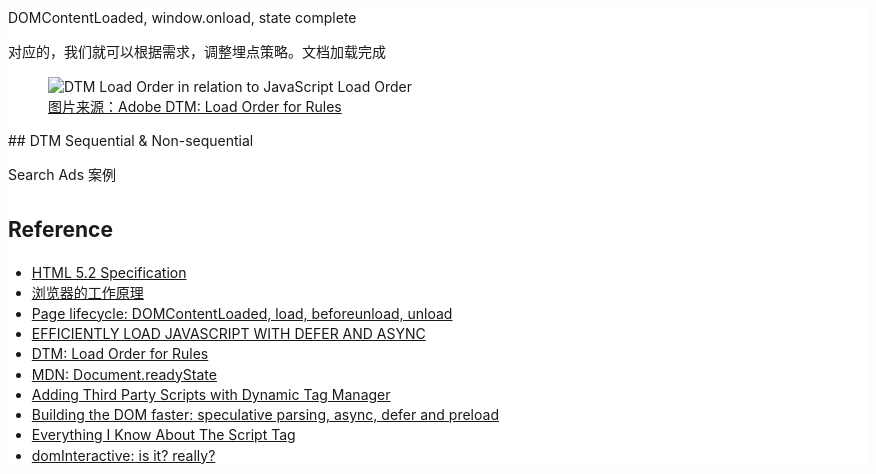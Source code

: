 DOMContentLoaded, window.onload, state complete

对应的，我们就可以根据需求，调整埋点策略。文档加载完成

<figure>
<img src="https://marketing.adobe.com/resources/help/en_US/dtm/graphics/DTMLoadOrder.png" alt="DTM Load Order in relation to JavaScript Load Order">
<figcaption><a title="这篇文档详解了 DTM JS 的加载是如何与 HTML DOM 对应的" href="https://marketing.adobe.com/resources/help/en_US/dtm/load_order.html">图片来源：Adobe DTM: Load Order for Rules</a></figcaption>
</figure>
## DTM Sequential & Non-sequential

Search Ads 案例

## Reference

- [HTML 5.2 Specification](https://www.w3.org/TR/html52/ "🤦‍♀️ W3C HTML 5.2 规范文档")
- [浏览器的工作原理](https://www.html5rocks.com/zh/tutorials/internals/howbrowserswork/ "👏 以色列 [Tali Garsiel](http://taligarsiel.com/) 的研究，详解了 Firefox、Chrome 等浏览器是怎么工作的")
- [Page lifecycle: DOMContentLoaded, load, beforeunload, unload](https://javascript.info/onload-ondomcontentloaded "页面的生命周期：DOM 完备、页面完备、离开页面")
- [EFFICIENTLY LOAD JAVASCRIPT WITH DEFER AND ASYNC](https://flaviocopes.com/javascript-async-defer/)
- [DTM: Load Order for Rules](https://marketing.adobe.com/resources/help/en_US/dtm/load_order.html) 
- [MDN: Document.readyState](https://developer.mozilla.org/en-US/docs/Web/API/Document/readyState)
- [Adding Third Party Scripts with Dynamic Tag Manager](https://www.cardinalpath.com/adding-third-party-scripts-with-dynamic-tag-manager/)
- [Building the DOM faster: speculative parsing, async, defer and preload](https://hacks.mozilla.org/2017/09/building-the-dom-faster-speculative-parsing-async-defer-and-preload/)
- [Everything I Know About The Script Tag](https://eager.io/blog/everything-I-know-about-the-script-tag/)
- [domInteractive: is it? really?](https://www.stevesouders.com/blog/2015/08/07/dominteractive-is-it-really/)
